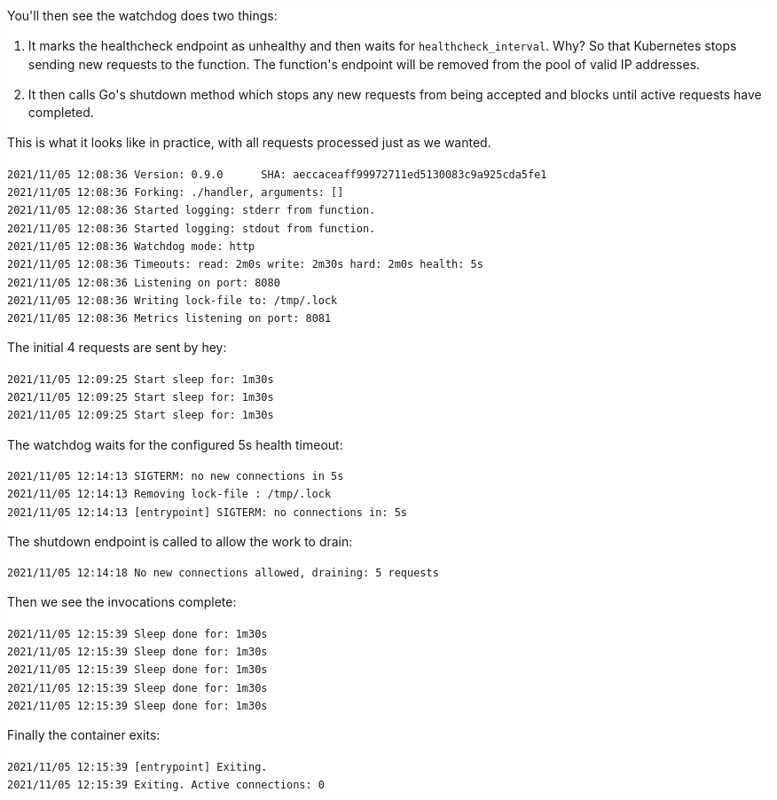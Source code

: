 You'll then see the watchdog does two things:

1) It marks the healthcheck endpoint as unhealthy and then waits for `healthcheck_interval`. Why? So that Kubernetes stops sending new requests to the function. The function's endpoint will be removed from the pool of valid IP addresses.

2) It then calls Go's shutdown method which stops any new requests from being accepted and blocks until active requests have completed.

This is what it looks like in practice, with all requests processed just as we wanted.

```bash
2021/11/05 12:08:36 Version: 0.9.0      SHA: aeccaceaff99972711ed5130083c9a925cda5fe1
2021/11/05 12:08:36 Forking: ./handler, arguments: []
2021/11/05 12:08:36 Started logging: stderr from function.
2021/11/05 12:08:36 Started logging: stdout from function.
2021/11/05 12:08:36 Watchdog mode: http
2021/11/05 12:08:36 Timeouts: read: 2m0s write: 2m30s hard: 2m0s health: 5s
2021/11/05 12:08:36 Listening on port: 8080
2021/11/05 12:08:36 Writing lock-file to: /tmp/.lock
2021/11/05 12:08:36 Metrics listening on port: 8081
```

The initial 4 requests are sent by hey:

```
2021/11/05 12:09:25 Start sleep for: 1m30s
2021/11/05 12:09:25 Start sleep for: 1m30s
2021/11/05 12:09:25 Start sleep for: 1m30s
```

The watchdog waits for the configured 5s health timeout:

```
2021/11/05 12:14:13 SIGTERM: no new connections in 5s
2021/11/05 12:14:13 Removing lock-file : /tmp/.lock
2021/11/05 12:14:13 [entrypoint] SIGTERM: no connections in: 5s
```

The shutdown endpoint is called to allow the work to drain:

```
2021/11/05 12:14:18 No new connections allowed, draining: 5 requests
```

Then we see the invocations complete:

```
2021/11/05 12:15:39 Sleep done for: 1m30s
2021/11/05 12:15:39 Sleep done for: 1m30s
2021/11/05 12:15:39 Sleep done for: 1m30s
2021/11/05 12:15:39 Sleep done for: 1m30s
2021/11/05 12:15:39 Sleep done for: 1m30s
```

Finally the container exits:

```
2021/11/05 12:15:39 [entrypoint] Exiting.
2021/11/05 12:15:39 Exiting. Active connections: 0
```
